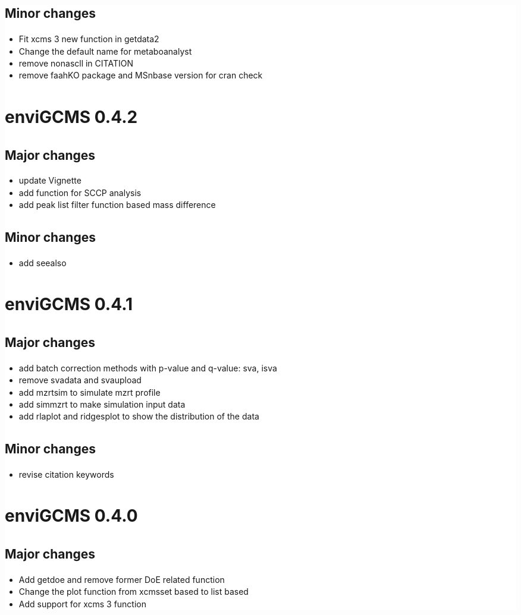 ## Minor changes

- Fit xcms 3 new function in getdata2
- Change the default name for metaboanalyst
- remove nonascll in CITATION
- remove faahKO package and MSnbase version for cran check

# enviGCMS 0.4.2

## Major changes

- update Vignette
- add function for SCCP analysis
- add peak list filter function based mass difference

## Minor changes

- add seealso

# enviGCMS 0.4.1

## Major changes

- add batch correction methods with p-value and q-value: sva, isva
- remove svadata and svaupload
- add mzrtsim to simulate mzrt profile
- add simmzrt to make simulation input data
- add rlaplot and ridgesplot to show the distribution of the data

## Minor changes

- revise citation keywords

# enviGCMS 0.4.0

## Major changes

- Add getdoe and remove former DoE related function
- Change the plot function from xcmsset based to list based
- Add support for xcms 3 function
